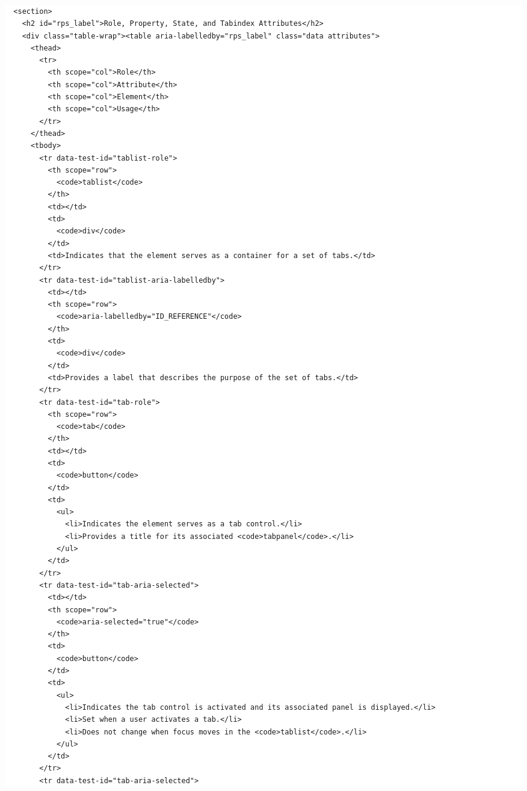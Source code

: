      <section>
        <h2 id="rps_label">Role, Property, State, and Tabindex Attributes</h2>
        <div class="table-wrap"><table aria-labelledby="rps_label" class="data attributes">
          <thead>
            <tr>
              <th scope="col">Role</th>
              <th scope="col">Attribute</th>
              <th scope="col">Element</th>
              <th scope="col">Usage</th>
            </tr>
          </thead>
          <tbody>
            <tr data-test-id="tablist-role">
              <th scope="row">
                <code>tablist</code>
              </th>
              <td></td>
              <td>
                <code>div</code>
              </td>
              <td>Indicates that the element serves as a container for a set of tabs.</td>
            </tr>
            <tr data-test-id="tablist-aria-labelledby">
              <td></td>
              <th scope="row">
                <code>aria-labelledby="ID_REFERENCE"</code>
              </th>
              <td>
                <code>div</code>
              </td>
              <td>Provides a label that describes the purpose of the set of tabs.</td>
            </tr>
            <tr data-test-id="tab-role">
              <th scope="row">
                <code>tab</code>
              </th>
              <td></td>
              <td>
                <code>button</code>
              </td>
              <td>
                <ul>
                  <li>Indicates the element serves as a tab control.</li>
                  <li>Provides a title for its associated <code>tabpanel</code>.</li>
                </ul>
              </td>
            </tr>
            <tr data-test-id="tab-aria-selected">
              <td></td>
              <th scope="row">
                <code>aria-selected="true"</code>
              </th>
              <td>
                <code>button</code>
              </td>
              <td>
                <ul>
                  <li>Indicates the tab control is activated and its associated panel is displayed.</li>
                  <li>Set when a user activates a tab.</li>
                  <li>Does not change when focus moves in the <code>tablist</code>.</li>
                </ul>
              </td>
            </tr>
            <tr data-test-id="tab-aria-selected">